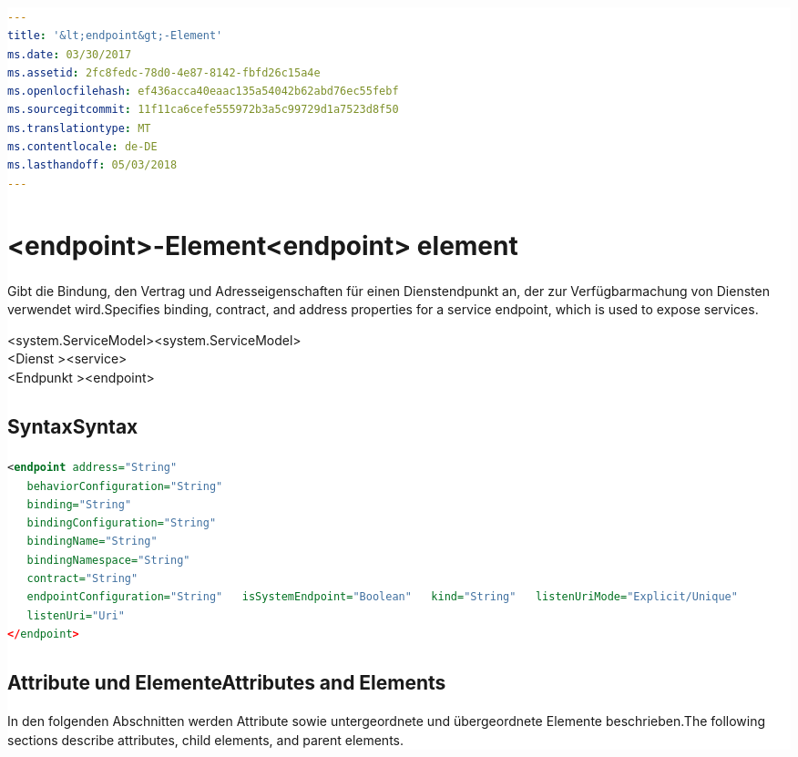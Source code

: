 ```yaml
---
title: '&lt;endpoint&gt;-Element'
ms.date: 03/30/2017
ms.assetid: 2fc8fedc-78d0-4e87-8142-fbfd26c15a4e
ms.openlocfilehash: ef436acca40eaac135a54042b62abd76ec55febf
ms.sourcegitcommit: 11f11ca6cefe555972b3a5c99729d1a7523d8f50
ms.translationtype: MT
ms.contentlocale: de-DE
ms.lasthandoff: 05/03/2018
---
```

# <a name="ltendpointgt-element"></a><span data-ttu-id="f9473-102">&lt;endpoint&gt;-Element</span><span class="sxs-lookup"><span data-stu-id="f9473-102">&lt;endpoint&gt; element</span></span>
<span data-ttu-id="f9473-103">Gibt die Bindung, den Vertrag und Adresseigenschaften für einen Dienstendpunkt an, der zur Verfügbarmachung von Diensten verwendet wird.</span><span class="sxs-lookup"><span data-stu-id="f9473-103">Specifies binding, contract, and address properties for a service endpoint, which is used to expose services.</span></span>  
  
 <span data-ttu-id="f9473-104">\<system.ServiceModel></span><span class="sxs-lookup"><span data-stu-id="f9473-104">\<system.ServiceModel></span></span>  
<span data-ttu-id="f9473-105">\<Dienst ></span><span class="sxs-lookup"><span data-stu-id="f9473-105">\<service></span></span>  
<span data-ttu-id="f9473-106">\<Endpunkt ></span><span class="sxs-lookup"><span data-stu-id="f9473-106">\<endpoint></span></span>  
  
## <a name="syntax"></a><span data-ttu-id="f9473-107">Syntax</span><span class="sxs-lookup"><span data-stu-id="f9473-107">Syntax</span></span>  
  
```xml  
<endpoint address="String"  
   behaviorConfiguration="String"  
   binding="String"  
   bindingConfiguration="String"  
   bindingName="String"  
   bindingNamespace="String"  
   contract="String"  
   endpointConfiguration="String"   isSystemEndpoint="Boolean"   kind="String"   listenUriMode="Explicit/Unique"  
   listenUri="Uri"  
</endpoint>  
```  
  
## <a name="attributes-and-elements"></a><span data-ttu-id="f9473-108">Attribute und Elemente</span><span class="sxs-lookup"><span data-stu-id="f9473-108">Attributes and Elements</span></span>  
 <span data-ttu-id="f9473-109">In den folgenden Abschnitten werden Attribute sowie untergeordnete und übergeordnete Elemente beschrieben.</span><span class="sxs-lookup"><span data-stu-id="f9473-109">The following sections describe attributes, child elements, and parent elements.</span></span>  
  
